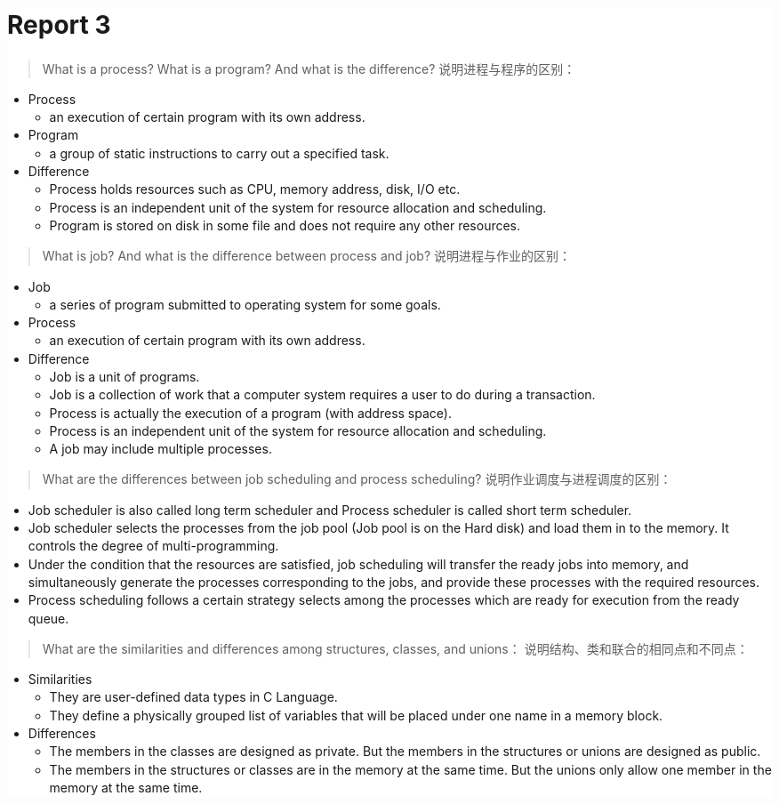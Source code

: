 # Report 3

> What is a process? What is a program? And what is the difference?
> 说明进程与程序的区别：

- Process
  - an execution of certain program with its own address.
- Program
  - a group of static instructions to carry out a specified task.
- Difference
  - Process holds resources such as CPU, memory address, disk, I/O etc.
  - Process is an independent unit of the system for resource allocation and scheduling.
  - Program is stored on disk in some file and does not require any other resources.

> What is job? And what is the difference between process and job?
> 说明进程与作业的区别：

- Job
  - a series of program submitted to operating system for some goals.
- Process
  - an execution of certain program with its own address.
- Difference
  - Job is a unit of programs.
  - Job is a collection of work that a computer system requires a user to do during a transaction.
  - Process is actually the execution of a program (with address space).
  - Process is an independent unit of the system for resource allocation and scheduling.
  - A job may include multiple processes.

> What are the differences between job scheduling and process scheduling?
> 说明作业调度与进程调度的区别：

- Job scheduler is also called long term scheduler and Process scheduler is called short term scheduler.
- Job scheduler selects the processes from the job pool (Job pool is on the Hard disk) and load them in to the memory. It controls the degree of multi-programming.
- Under the condition that the resources are satisfied, job scheduling will transfer the ready jobs into memory, and simultaneously generate the processes corresponding to the jobs, and provide these processes with the required resources.
- Process scheduling follows a certain strategy selects among the processes which are ready for execution from the ready queue.

> What are the similarities and differences among structures, classes, and unions：
> 说明结构、类和联合的相同点和不同点：

- Similarities
  - They are user-defined data types in C Language.
  - They define a physically grouped list of variables that will be placed under one name in a memory block.
- Differences
  - The members in the classes are designed as private. But the members in the structures or unions are designed as public.
  - The members in the structures or classes are in the memory at the same time. But the unions only allow one member in the memory at the same time.
